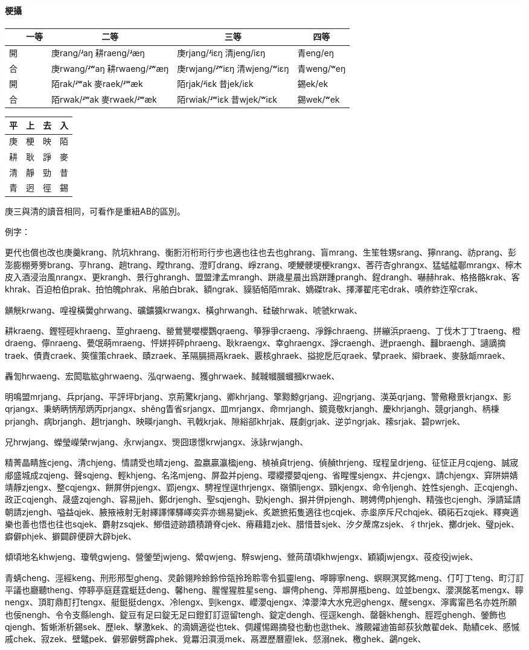 #### 梗攝

|      | 一等 | 二等                         | 三等                          | 四等       |
| ---- | ---- | ---------------------------- | ----------------------------- | ---------- |
| 開   |      | 庚rang/ʴaŋ   耕raeng/ʴæŋ     | 庚rjang/ʴiɛŋ   清jeng/iɛŋ     | 青eng/eŋ   |
| 合   |      | 庚rwang/ʴʷaŋ   耕rwaeng/ʴʷæŋ | 庚rwjang/ʴʷiɛŋ   清wjeng/ʷiɛŋ | 青weng/ʷeŋ |
| 開   |      | 陌rak/ʴʷak   麥raek/ʴʷæk     | 陌rjak/ʴiɛk   昔jek/iɛk       | 錫ek/ek    |
| 合   |      | 陌rwak/ʴʷak   麥rwaek/ʴʷæk   | 陌rwiak/ʴʷiɛk   昔wjek/ʷiɛk   | 錫wek/ʷek  |



| **平** | **上** | **去** | **入** |
| ------ | ------ | ------ | ------ |
| 庚     | 梗     | 映     | 陌     |
| 耕     | 耿     | 諍     | 麥     |
| 清     | 靜     | 勁     | 昔     |
| 青     | 迥     | 徑     | 錫     |

庚三與清的讀音相同，可看作是重紐AB的區別。

例字：

更代也償也改也庚羹krang、阬坑khrang、衡胻洐桁珩行步也適也往也去也ghrang、盲mrang、生笙牲甥srang、獰nrang、祊prang、彭澎膨棚蒡篣brang、亨hrang、趟trang、瞠thrang、澄盯drang、崢zrang、哽鯁骾埂梗krangx、莕荇杏ghrangx、猛蜢艋鄳mrangx、檸木皮入酒浸治風nrangx、更krangh、景行ghrangh、盟盟津孟mrangh、跰歳星晨出爲跰踵prangh、鋥drangh、嚇赫hrak、格挌骼krak、客khrak、百迫柏伯prak、拍怕魄phrak、帛舶白brak、額ngrak、貘貊帞陌mrak、嫡磔trak、擇澤翟㡯宅drak、嘖舴蚱迮窄crak、

觵觥krwang、喤䄓橫黌ghrwang、礦鑛獷krwangx、橫ghrwangh、硅破hrwak、唬虢krwak、

耕kraeng、鏗牼硜khraeng、莖ghraeng、罃鶯甖嚶櫻鸚qraeng、箏猙爭craeng、凈錚chraeng、拼繃浜praeng、丁伐木丁丁traeng、橙draeng、儜nraeng、甍氓萌mraeng、怦姘抨砰phraeng、耿kraengx、幸ghraengx、諍craengh、迸praengh、䨻braengh、讁謫摘traek、債責craek、筴憡策chraek、賾zraek、革隔膈搹鬲kraek、覈核ghraek、搤㧖戹厄qraek、擘praek、䌟braek、麥脉衇mraek、

轟訇hrwaeng、宏閎耾紘ghrwaeng、泓qrwaeng、獲ghrwaek、馘聝幗膕蟈摑krwaek、

明鳴盟mrjang、兵prjang、平評坪brjang、京荊驚krjang、卿khrjang、擎黥鯨grjang、迎ngrjang、渶英qrjang、警儆㯳景krjangx、影qrjangx、秉蛃昞怲邴炳丙prjangx、shěng眚省srjangx、皿mrjangx、命mrjangh、鏡竟敬krjangh、慶khrjangh、競grjangh、柄棅prjangh、病brjangh、趟trjangh、映暎rjangh、丮戟krjak、隙綌郤khrjak、屐劇grjak、逆屰ngrjak、𥻨srjak、碧pwrjek、

兄hrwjang、蠑瑩嶸榮rwjang、永rwjangx、煚囧璟憬krwjangx、泳詠rwjangh、

精菁晶睛旌cjeng、清chjeng、情請受也晴zjeng、盈嬴贏瀛楹jeng、楨禎貞trjeng、偵赬thrjeng、珵程呈drjeng、征怔正月cqjeng、誠宬郕盛城成zqjeng、聲sqjeng、輕khjeng、名洺mjeng、屏盈并pjeng、瓔纓攖嬰qjeng、省睲惺sjengx、井cjengx、請chjengx、穽阱妌婧靖靜zjengx、整cqjengx、餅屏併pjengx、郢jengx、騁裎悜逞thrjengx、嶺領ljengx、頸kjengx、命令ljengh、姓性sjengh、正cqjengh、政正cqjengh、晟盛zqjengh、容易jjeh、鄭drjengh、聖sqjengh、勁kjengh、摒并併pjengh、聘娉俜phjengh、精強也cjengh、淨請延請朝請zjengh、嗌益qjek、腋掖䘸射无射繹譯懌驛嶧奕弈亦蜴易變jek、炙蹠摭拓隻適往也cqjek、赤烾㡿斥尺chqjek、碩祏石zqjek、釋奭適樂也善也悟也往也sqjek、麝射zsqjek、鯽借迹跡蹟積蹐脊cjek、瘠藉籍zjek、腊惜昔sjek、汐夕蓆席zsjek、彳thrjek、擲drjek、璧pjek、癖僻phjek、擗闢辟便辟大辟bjek、

傾頃地名khwjeng、瓊煢gwjeng、營鎣塋jwjeng、縈qwjeng、騂swjeng、檾苘䔛頃khwjengx、穎潁jwjengx、䓈疫役jwjek、

青蜻cheng、涇經keng、刑形邢型gheng、灵齡翎羚蛉鈴伶瓴拎玲聆零令狐靈leng、嚀聹寧neng、螟瞑溟冥銘meng、仃叮丁teng、町汀訂平議也廳聽theng、停聤亭庭莛霆蜓廷deng、馨heng、腥惺猩胜星seng、竮俜pheng、萍郱屏瓶beng、竝並bengx、瀴溟酩茗mengx、聹nengx、頂耵鼎酊打tengx、艇鋌挺dengx、冷lengx、剄kengx、巊瀴qjengx、涬瀴涬大水皃迥ghengx、醒sengx、濘寗甯邑名亦姓所願也佞nengh、令令支縣lengh、錠豆有足曰錠无足曰鐙釘訂逗留tengh、錠定dengh、徑逕kengh、罄磬khengh、脛踁ghengh、鎣飾也qjengh、皙蜥淅析錫sek、歷lek、擊激kek、的滴嫡適從也tek、倜趯惕踢摘發也動也逖thek、滌覿糴迪笛邮荻狄敵翟dek、勣績cek、慼慽戚chek、寂zek、壁鼊pek、僻邪僻劈霹phek、覓羃汨㵋漞mek、鬲瀝歷曆靂lek、惄溺nek、檄ghek、鷁ngek、
